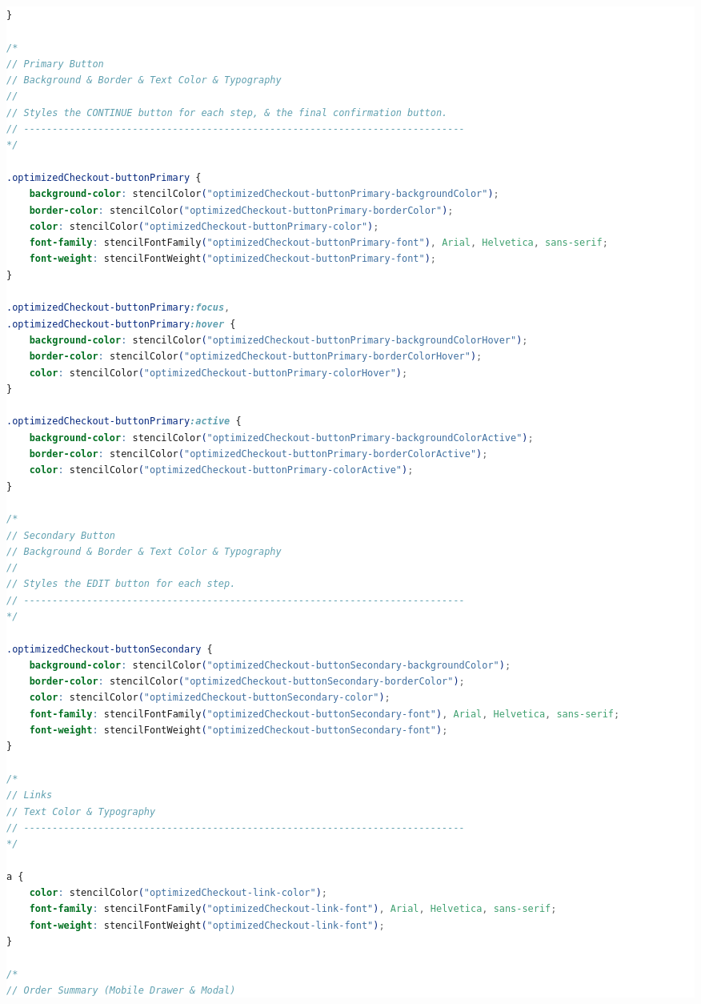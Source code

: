 ```css
}

/*
// Primary Button
// Background & Border & Text Color & Typography
//
// Styles the CONTINUE button for each step, & the final confirmation button.
// -----------------------------------------------------------------------------
*/

.optimizedCheckout-buttonPrimary {
    background-color: stencilColor("optimizedCheckout-buttonPrimary-backgroundColor");
    border-color: stencilColor("optimizedCheckout-buttonPrimary-borderColor");
    color: stencilColor("optimizedCheckout-buttonPrimary-color");
    font-family: stencilFontFamily("optimizedCheckout-buttonPrimary-font"), Arial, Helvetica, sans-serif;
    font-weight: stencilFontWeight("optimizedCheckout-buttonPrimary-font");
}

.optimizedCheckout-buttonPrimary:focus,
.optimizedCheckout-buttonPrimary:hover {
    background-color: stencilColor("optimizedCheckout-buttonPrimary-backgroundColorHover");
    border-color: stencilColor("optimizedCheckout-buttonPrimary-borderColorHover");
    color: stencilColor("optimizedCheckout-buttonPrimary-colorHover");
}

.optimizedCheckout-buttonPrimary:active {
    background-color: stencilColor("optimizedCheckout-buttonPrimary-backgroundColorActive");
    border-color: stencilColor("optimizedCheckout-buttonPrimary-borderColorActive");
    color: stencilColor("optimizedCheckout-buttonPrimary-colorActive");
}

/*
// Secondary Button
// Background & Border & Text Color & Typography
//
// Styles the EDIT button for each step.
// -----------------------------------------------------------------------------
*/

.optimizedCheckout-buttonSecondary {
    background-color: stencilColor("optimizedCheckout-buttonSecondary-backgroundColor");
    border-color: stencilColor("optimizedCheckout-buttonSecondary-borderColor");
    color: stencilColor("optimizedCheckout-buttonSecondary-color");
    font-family: stencilFontFamily("optimizedCheckout-buttonSecondary-font"), Arial, Helvetica, sans-serif;
    font-weight: stencilFontWeight("optimizedCheckout-buttonSecondary-font");
}

/*
// Links
// Text Color & Typography
// -----------------------------------------------------------------------------
*/

a {
    color: stencilColor("optimizedCheckout-link-color");
    font-family: stencilFontFamily("optimizedCheckout-link-font"), Arial, Helvetica, sans-serif;
    font-weight: stencilFontWeight("optimizedCheckout-link-font");
}

/*
// Order Summary (Mobile Drawer & Modal)
```